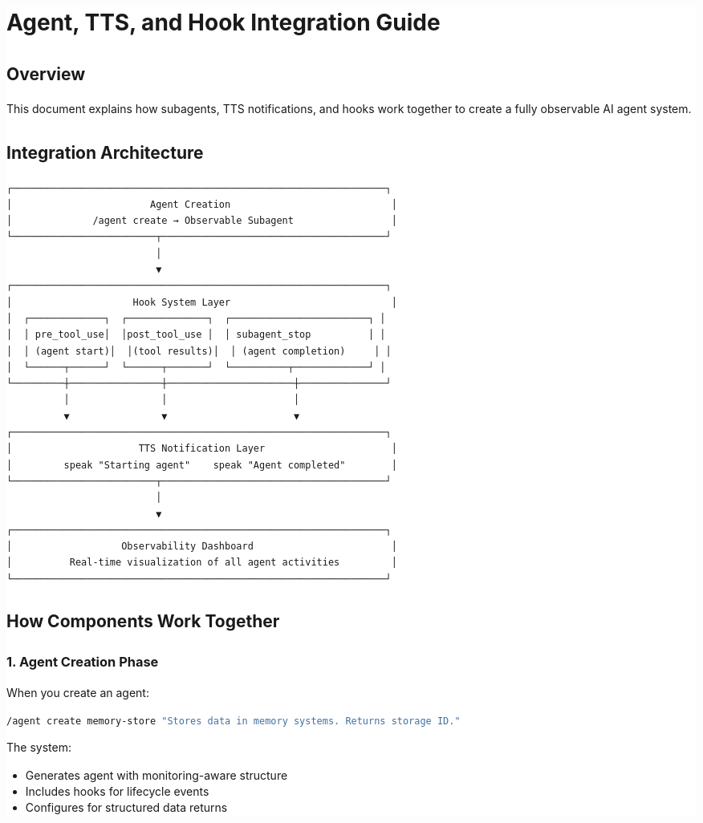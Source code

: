 # Agent, TTS, and Hook Integration Guide

## Overview

This document explains how subagents, TTS notifications, and hooks work together to create a fully observable AI agent system.

## Integration Architecture

```
┌─────────────────────────────────────────────────────────────────┐
│                        Agent Creation                            │
│              /agent create → Observable Subagent                 │
└─────────────────────────┬───────────────────────────────────────┘
                          │
                          ▼
┌─────────────────────────────────────────────────────────────────┐
│                     Hook System Layer                            │
│  ┌─────────────┐  ┌──────────────┐  ┌────────────────────────┐ │
│  │ pre_tool_use│  │post_tool_use │  │ subagent_stop          │ │
│  │ (agent start)│  │(tool results)│  │ (agent completion)     │ │
│  └──────┬──────┘  └──────┬───────┘  └──────────┬─────────────┘ │
└─────────┼────────────────┼──────────────────────┼───────────────┘
          │                │                      │
          ▼                ▼                      ▼
┌─────────────────────────────────────────────────────────────────┐
│                      TTS Notification Layer                      │
│         speak "Starting agent"    speak "Agent completed"        │
└─────────────────────────┬───────────────────────────────────────┘
                          │
                          ▼
┌─────────────────────────────────────────────────────────────────┐
│                   Observability Dashboard                        │
│          Real-time visualization of all agent activities         │
└─────────────────────────────────────────────────────────────────┘
```

## How Components Work Together

### 1. Agent Creation Phase

When you create an agent:
```bash
/agent create memory-store "Stores data in memory systems. Returns storage ID."
```

The system:
- Generates agent with monitoring-aware structure
- Includes hooks for lifecycle events
- Configures for structured data returns
